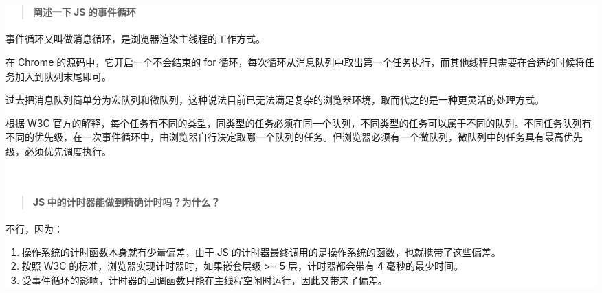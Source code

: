 > #### 阐述一下 JS 的事件循环

事件循环又叫做消息循环，是浏览器渲染主线程的工作方式。

在 Chrome 的源码中，它开启一个不会结束的 for 循环，每次循环从消息队列中取出第一个任务执行，而其他线程只需要在合适的时候将任务加入到队列末尾即可。

过去把消息队列简单分为宏队列和微队列，这种说法目前已无法满足复杂的浏览器环境，取而代之的是一种更灵活的处理方式。

根据 W3C 官方的解释，每个任务有不同的类型，同类型的任务必须在同一个队列，不同类型的任务可以属于不同的队列。不同任务队列有不同的优先级，在一次事件循环中，由浏览器自行决定取哪一个队列的任务。但浏览器必须有一个微队列，微队列中的任务具有最高优先级，必须优先调度执行。

<br>

> #### JS 中的计时器能做到精确计时吗？为什么？

不行，因为：

1. 操作系统的计时函数本身就有少量偏差，由于 JS 的计时器最终调用的是操作系统的函数，也就携带了这些偏差。
2. 按照 W3C 的标准，浏览器实现计时器时，如果嵌套层级 >= 5 层，计时器都会带有 4 毫秒的最少时间。
3. 受事件循环的影响，计时器的回调函数只能在主线程空闲时运行，因此又带来了偏差。
